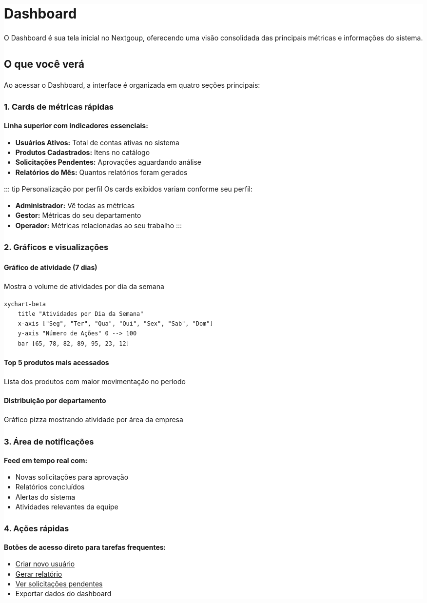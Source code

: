 # Dashboard

O Dashboard é sua tela inicial no Nextgoup, oferecendo uma visão consolidada das principais métricas e informações do sistema.

## O que você verá

Ao acessar o Dashboard, a interface é organizada em quatro seções principais:

### 1. Cards de métricas rápidas
**Linha superior com indicadores essenciais:**
- **Usuários Ativos:** Total de contas ativas no sistema
- **Produtos Cadastrados:** Itens no catálogo
- **Solicitações Pendentes:** Aprovações aguardando análise
- **Relatórios do Mês:** Quantos relatórios foram gerados

::: tip Personalização por perfil
Os cards exibidos variam conforme seu perfil:
- **Administrador:** Vê todas as métricas
- **Gestor:** Métricas do seu departamento
- **Operador:** Métricas relacionadas ao seu trabalho
:::

### 2. Gráficos e visualizações

#### Gráfico de atividade (7 dias)
Mostra o volume de atividades por dia da semana
```mermaid
xychart-beta
    title "Atividades por Dia da Semana"
    x-axis ["Seg", "Ter", "Qua", "Qui", "Sex", "Sab", "Dom"]
    y-axis "Número de Ações" 0 --> 100
    bar [65, 78, 82, 89, 95, 23, 12]
```

#### Top 5 produtos mais acessados
Lista dos produtos com maior movimentação no período

#### Distribuição por departamento
Gráfico pizza mostrando atividade por área da empresa

### 3. Área de notificações
**Feed em tempo real com:**
- Novas solicitações para aprovação
- Relatórios concluídos
- Alertas do sistema
- Atividades relevantes da equipe

### 4. Ações rápidas
**Botões de acesso direto para tarefas frequentes:**
- [Criar novo usuário](/tasks/criar-usuario)
- [Gerar relatório](/tasks/gerar-relatorio)  
- [Ver solicitações pendentes](/tasks/aprovar-solicitacao)
- Exportar dados do dashboard
